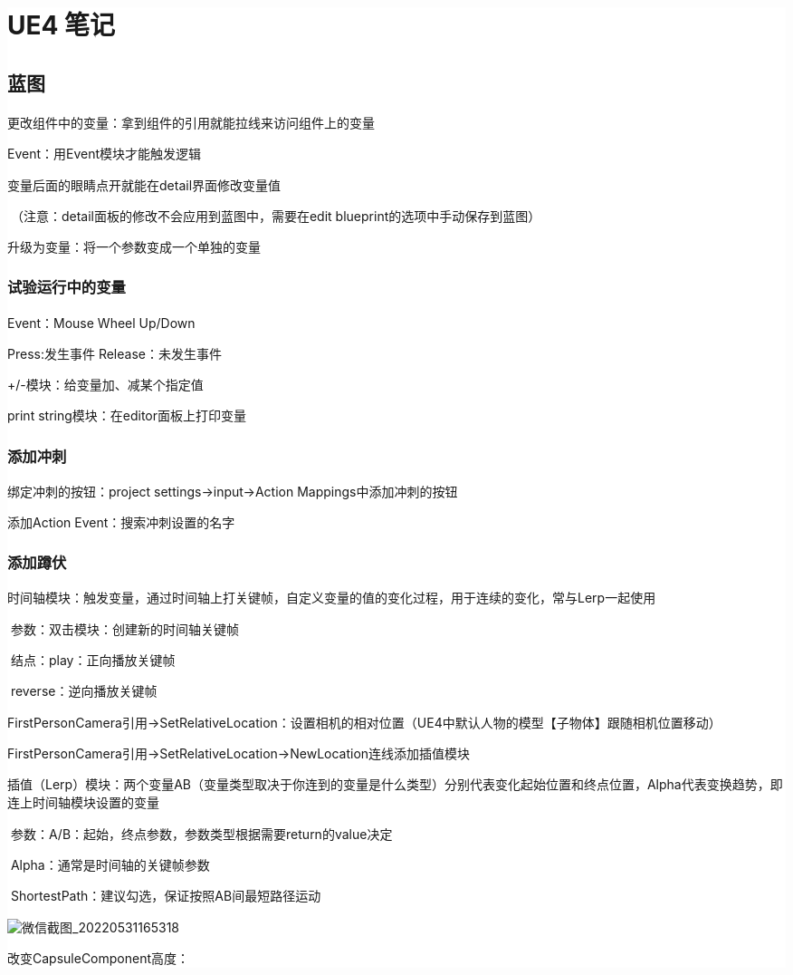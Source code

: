# UE4 笔记

## 蓝图

更改组件中的变量：拿到组件的引用就能拉线来访问组件上的变量

Event：用Event模块才能触发逻辑

变量后面的眼睛点开就能在detail界面修改变量值

​	（注意：detail面板的修改不会应用到蓝图中，需要在edit blueprint的选项中手动保存到蓝图）

升级为变量：将一个参数变成一个单独的变量



### 试验运行中的变量

Event：Mouse Wheel Up/Down

Press:发生事件		Release：未发生事件

+/-模块：给变量加、减某个指定值

print string模块：在editor面板上打印变量



### 添加冲刺

绑定冲刺的按钮：project settings->input->Action Mappings中添加冲刺的按钮

添加Action Event：搜索冲刺设置的名字



### 添加蹲伏

时间轴模块：触发变量，通过时间轴上打关键帧，自定义变量的值的变化过程，用于连续的变化，常与Lerp一起使用

​	参数：双击模块：创建新的时间轴关键帧

​	结点：play：正向播放关键帧

​				reverse：逆向播放关键帧

FirstPersonCamera引用->SetRelativeLocation：设置相机的相对位置（UE4中默认人物的模型【子物体】跟随相机位置移动）

FirstPersonCamera引用->SetRelativeLocation->NewLocation连线添加插值模块

插值（Lerp）模块：两个变量AB（变量类型取决于你连到的变量是什么类型）分别代表变化起始位置和终点位置，Alpha代表变换趋势，即连上时间轴模块设置的变量

​	参数：A/B：起始，终点参数，参数类型根据需要return的value决定

​				Alpha：通常是时间轴的关键帧参数

​				ShortestPath：建议勾选，保证按照AB间最短路径运动

![微信截图_20220531165318](C:\Users\qingl\Downloads\微信截图_20220531165318.png)

改变CapsuleComponent高度：
